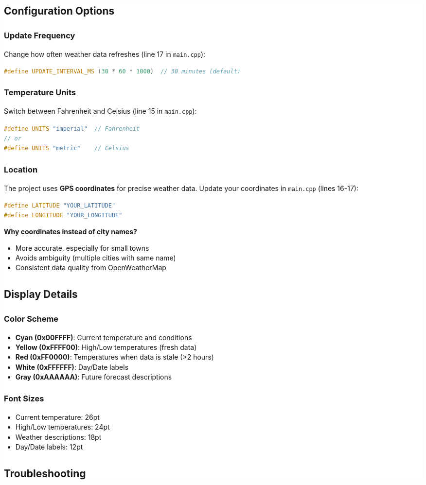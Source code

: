 ## Configuration Options

### Update Frequency

Change how often weather data refreshes (line 17 in `main.cpp`):

```cpp
#define UPDATE_INTERVAL_MS (30 * 60 * 1000)  // 30 minutes (default)
```

### Temperature Units

Switch between Fahrenheit and Celsius (line 15 in `main.cpp`):

```cpp
#define UNITS "imperial"  // Fahrenheit
// or
#define UNITS "metric"    // Celsius
```

### Location

The project uses **GPS coordinates** for precise weather data. Update your coordinates in `main.cpp` (lines 16-17):

```cpp
#define LATITUDE "YOUR_LATITUDE"
#define LONGITUDE "YOUR_LONGITUDE"
```

**Why coordinates instead of city names?**
- More accurate, especially for small towns
- Avoids ambiguity (multiple cities with same name)
- Consistent data quality from OpenWeatherMap

## Display Details

### Color Scheme
- **Cyan (0x00FFFF)**: Current temperature and conditions
- **Yellow (0xFFFF00)**: High/Low temperatures (fresh data)
- **Red (0xFF0000)**: Temperatures when data is stale (>2 hours)
- **White (0xFFFFFF)**: Day/Date labels
- **Gray (0xAAAAAA)**: Future forecast descriptions

### Font Sizes
- Current temperature: 26pt
- High/Low temperatures: 24pt
- Weather descriptions: 18pt
- Day/Date labels: 12pt

## Troubleshooting
